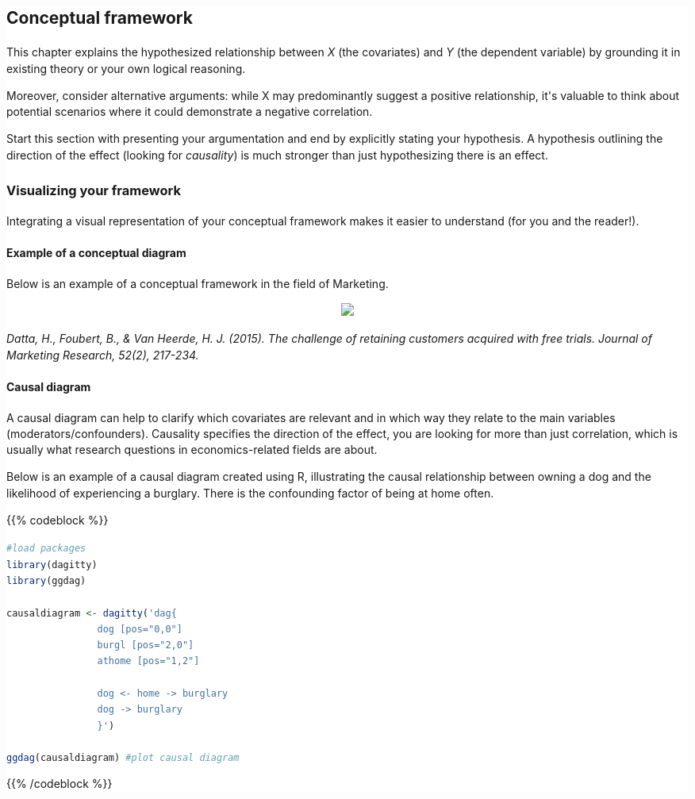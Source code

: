 ## Conceptual framework

This chapter explains the hypothesized relationship between *X* (the covariates) and *Y* (the dependent variable) by grounding it in existing theory or your own logical reasoning. 

Moreover, consider alternative arguments: while X may predominantly suggest a positive relationship, it's valuable to think about potential scenarios where it could demonstrate a negative correlation. 

Start this section with presenting your argumentation and end by explicitly stating your hypothesis. A hypothesis outlining the direction of the effect (looking for *causality*) is much stronger than just hypothesizing there is an effect.

### Visualizing your framework
Integrating a visual representation of your conceptual framework makes it easier to understand (for you and the reader!). 

#### Example of a conceptual diagram

Below is an example of a conceptual framework in the field of Marketing. 

<p align = "center">
<img src = "../images/conceptualframeworkDatta2015.png" width="500">
</p>

*Datta, H., Foubert, B., & Van Heerde, H. J. (2015). The challenge of retaining customers acquired with free trials. Journal of Marketing Research, 52(2), 217-234.*


#### Causal diagram

A causal diagram can help to clarify which covariates are relevant and in which way they relate to the main variables (moderators/confounders). Causality specifies the direction of the effect, you are looking for more than just correlation, which is usually what research questions in economics-related fields are about. 

Below is an example of a causal diagram created using R, illustrating the causal relationship between owning a dog and the likelihood of experiencing a burglary. There is the confounding factor of being at home often.

{{% codeblock %}}
```R
#load packages
library(dagitty)
library(ggdag)

causaldiagram <- dagitty('dag{
                dog [pos="0,0"]
                burgl [pos="2,0"]
                athome [pos="1,2"]
                
                dog <- home -> burglary
                dog -> burglary
                }')

ggdag(causaldiagram) #plot causal diagram  
```
{{% /codeblock %}}
